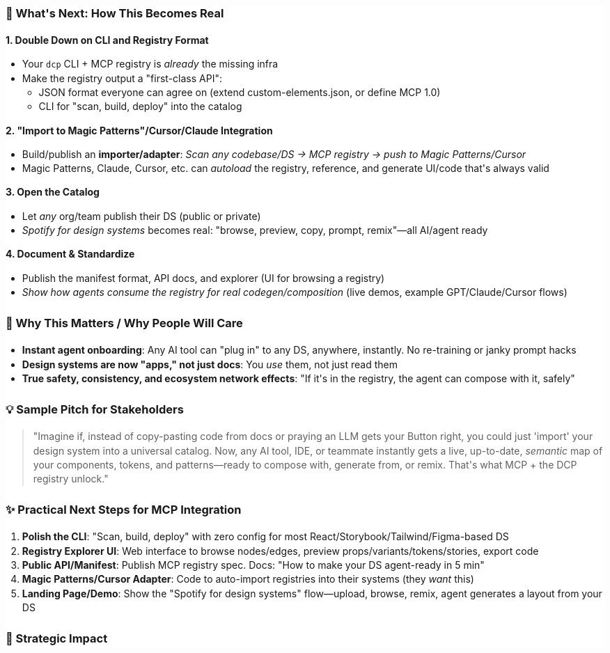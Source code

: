 ### **🚧 What's Next: How This Becomes Real**

**1. Double Down on CLI and Registry Format**
- Your `dcp` CLI + MCP registry is *already* the missing infra
- Make the registry output a "first-class API":
  - JSON format everyone can agree on (extend custom-elements.json, or define MCP 1.0)
  - CLI for "scan, build, deploy" into the catalog

**2. "Import to Magic Patterns"/Cursor/Claude Integration**
- Build/publish an **importer/adapter**: *Scan any codebase/DS → MCP registry → push to Magic Patterns/Cursor*
- Magic Patterns, Claude, Cursor, etc. can *autoload* the registry, reference, and generate UI/code that's always valid

**3. Open the Catalog**
- Let *any* org/team publish their DS (public or private)
- *Spotify for design systems* becomes real: "browse, preview, copy, prompt, remix"—all AI/agent ready

**4. Document & Standardize**
- Publish the manifest format, API docs, and explorer (UI for browsing a registry)
- *Show how agents consume the registry for real codegen/composition* (live demos, example GPT/Claude/Cursor flows)

### **🏁 Why This Matters / Why People Will Care**

- **Instant agent onboarding**: Any AI tool can "plug in" to any DS, anywhere, instantly. No re-training or janky prompt hacks
- **Design systems are now "apps," not just docs**: You *use* them, not just read them
- **True safety, consistency, and ecosystem network effects**: "If it's in the registry, the agent can compose with it, safely"

### **💡 Sample Pitch for Stakeholders**

> "Imagine if, instead of copy-pasting code from docs or praying an LLM gets your Button right, you could just 'import' your design system into a universal catalog. Now, any AI tool, IDE, or teammate instantly gets a live, up-to-date, *semantic* map of your components, tokens, and patterns—ready to compose with, generate from, or remix. That's what MCP + the DCP registry unlock."

### **✨ Practical Next Steps for MCP Integration**

1. **Polish the CLI**: "Scan, build, deploy" with zero config for most React/Storybook/Tailwind/Figma-based DS
2. **Registry Explorer UI**: Web interface to browse nodes/edges, preview props/variants/tokens/stories, export code
3. **Public API/Manifest**: Publish MCP registry spec. Docs: "How to make your DS agent-ready in 5 min"
4. **Magic Patterns/Cursor Adapter**: Code to auto-import registries into their systems (they *want* this)
5. **Landing Page/Demo**: Show the "Spotify for design systems" flow—upload, browse, remix, agent generates a layout from your DS

### **🚀 Strategic Impact**
